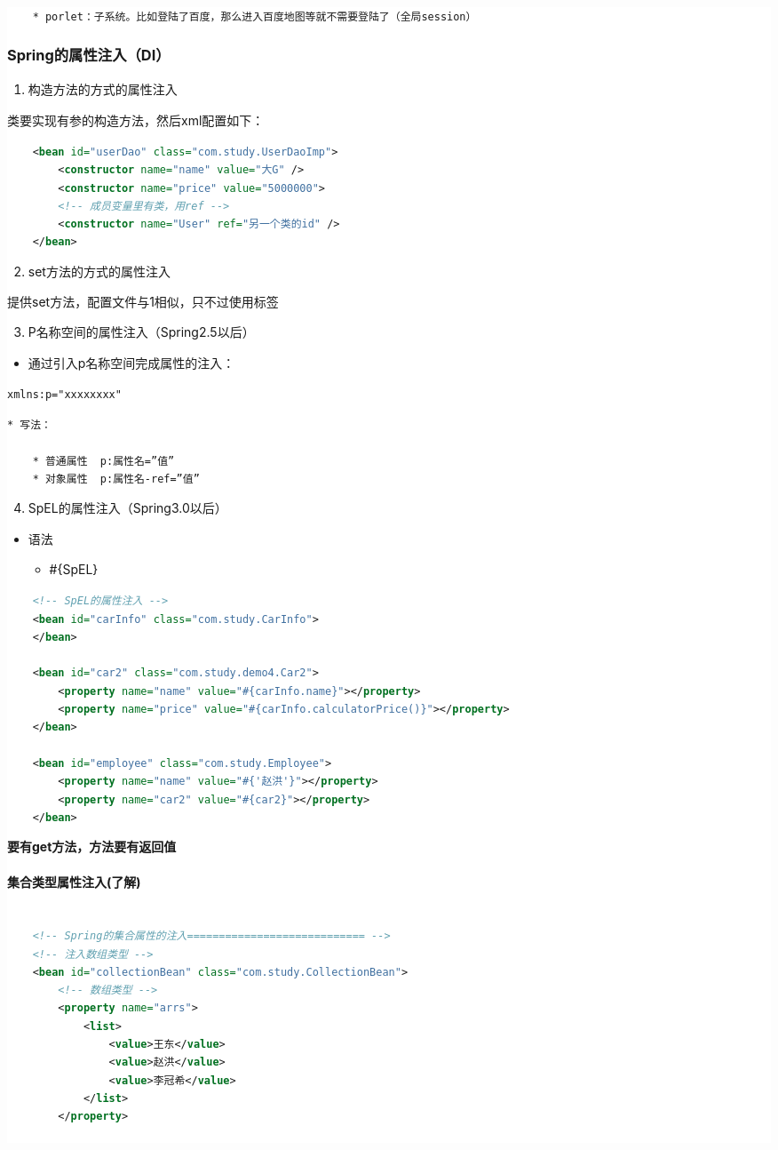 		* porlet：子系统。比如登陆了百度，那么进入百度地图等就不需要登陆了（全局session）

### Spring的属性注入（DI）

1. 构造方法的方式的属性注入

类要实现有参的构造方法，然后xml配置如下：

```xml
	<bean id="userDao" class="com.study.UserDaoImp">
		<constructor name="name" value="大G" />
		<constructor name="price" value="5000000">
		<!-- 成员变量里有类，用ref -->
		<constructor name="User" ref="另一个类的id" />
	</bean>
```

2. set方法的方式的属性注入

提供set方法，配置文件与1相似，只不过使用<property>标签

3. P名称空间的属性注入（Spring2.5以后）

* 通过引入p名称空间完成属性的注入：

`xmlns:p="xxxxxxxx"`

	* 写法：
		
		* 普通属性	p:属性名=”值”
		* 对象属性	p:属性名-ref=”值”

4. SpEL的属性注入（Spring3.0以后）

* 语法

	* #{SpEL}

```xml
	<!-- SpEL的属性注入 -->
	<bean id="carInfo" class="com.study.CarInfo">
	</bean>
	
	<bean id="car2" class="com.study.demo4.Car2">
		<property name="name" value="#{carInfo.name}"></property>
		<property name="price" value="#{carInfo.calculatorPrice()}"></property>
	</bean>
	
	<bean id="employee" class="com.study.Employee">
		<property name="name" value="#{'赵洪'}"></property>
		<property name="car2" value="#{car2}"></property>
	</bean>
```

**要有get方法，方法要有返回值**

#### 集合类型属性注入(了解)

```xml

	<!-- Spring的集合属性的注入============================ -->
	<!-- 注入数组类型 -->
	<bean id="collectionBean" class="com.study.CollectionBean">
		<!-- 数组类型 -->
		<property name="arrs">
			<list>
				<value>王东</value>
				<value>赵洪</value>
				<value>李冠希</value>
			</list>
		</property>
		
```